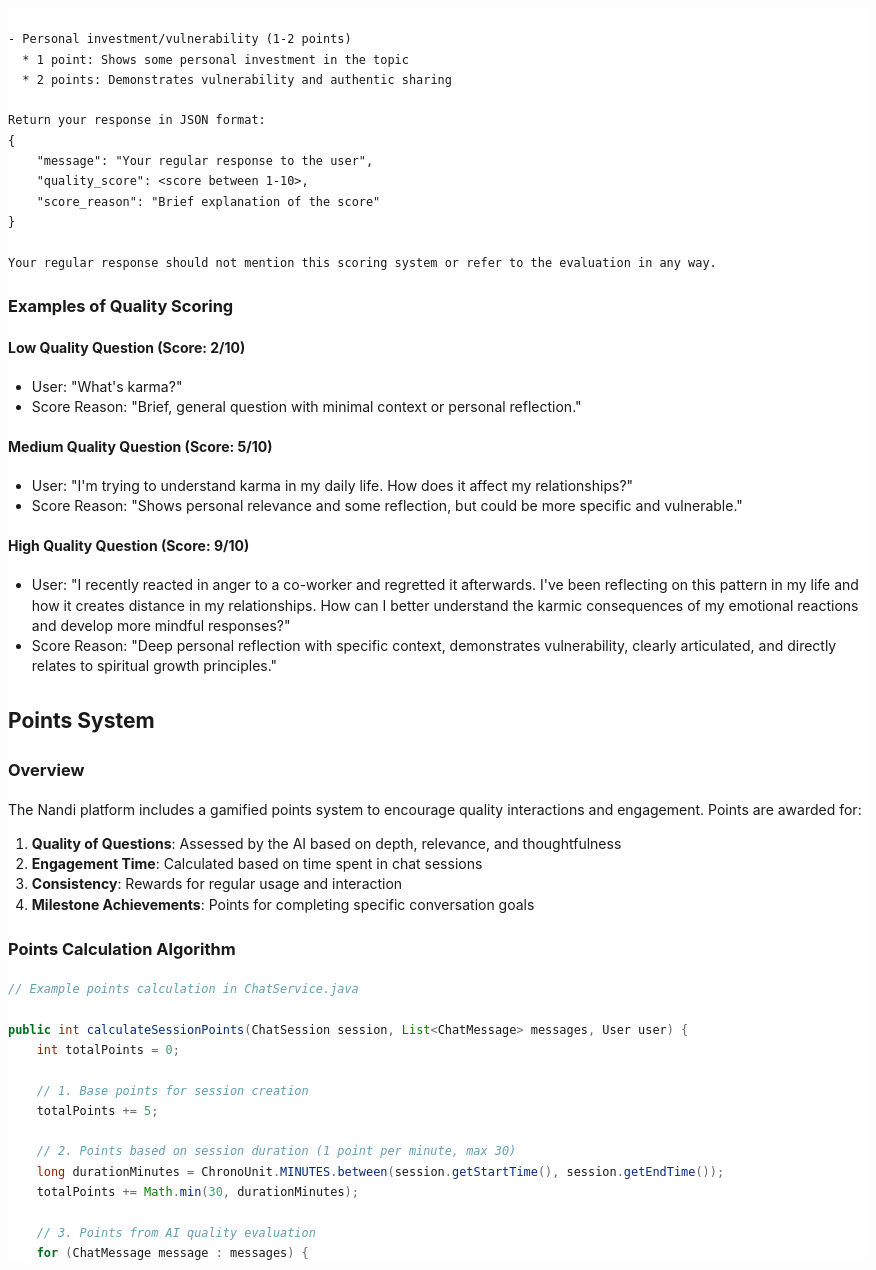```

- Personal investment/vulnerability (1-2 points)
  * 1 point: Shows some personal investment in the topic
  * 2 points: Demonstrates vulnerability and authentic sharing

Return your response in JSON format:
{
    "message": "Your regular response to the user",
    "quality_score": <score between 1-10>,
    "score_reason": "Brief explanation of the score"
}

Your regular response should not mention this scoring system or refer to the evaluation in any way.
```

### Examples of Quality Scoring

#### Low Quality Question (Score: 2/10)
- User: "What's karma?"
- Score Reason: "Brief, general question with minimal context or personal reflection."

#### Medium Quality Question (Score: 5/10)
- User: "I'm trying to understand karma in my daily life. How does it affect my relationships?"
- Score Reason: "Shows personal relevance and some reflection, but could be more specific and vulnerable."

#### High Quality Question (Score: 9/10)
- User: "I recently reacted in anger to a co-worker and regretted it afterwards. I've been reflecting on this pattern in my life and how it creates distance in my relationships. How can I better understand the karmic consequences of my emotional reactions and develop more mindful responses?"
- Score Reason: "Deep personal reflection with specific context, demonstrates vulnerability, clearly articulated, and directly relates to spiritual growth principles."

## Points System

### Overview

The Nandi platform includes a gamified points system to encourage quality interactions and engagement. Points are awarded for:

1. **Quality of Questions**: Assessed by the AI based on depth, relevance, and thoughtfulness
2. **Engagement Time**: Calculated based on time spent in chat sessions
3. **Consistency**: Rewards for regular usage and interaction
4. **Milestone Achievements**: Points for completing specific conversation goals

### Points Calculation Algorithm

```java
// Example points calculation in ChatService.java

public int calculateSessionPoints(ChatSession session, List<ChatMessage> messages, User user) {
    int totalPoints = 0;
    
    // 1. Base points for session creation
    totalPoints += 5;
    
    // 2. Points based on session duration (1 point per minute, max 30)
    long durationMinutes = ChronoUnit.MINUTES.between(session.getStartTime(), session.getEndTime());
    totalPoints += Math.min(30, durationMinutes);
    
    // 3. Points from AI quality evaluation
    for (ChatMessage message : messages) {
```